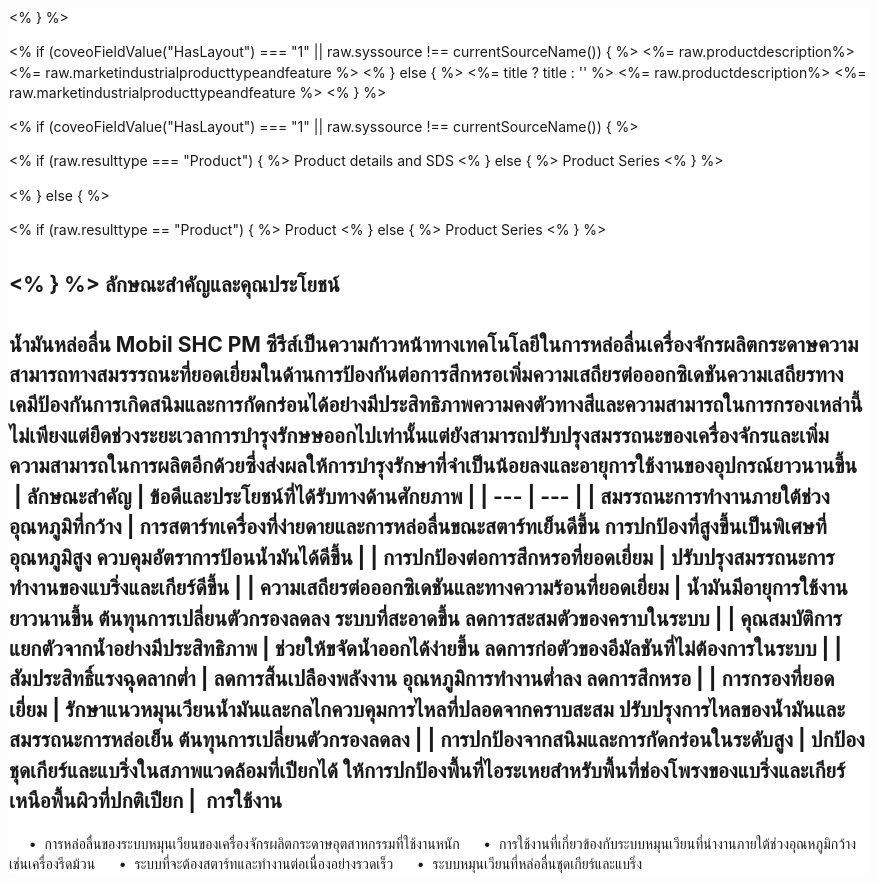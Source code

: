  <% } %>
 
 <% if (coveoFieldValue("HasLayout") === "1" || raw.syssource !== currentSourceName()) { %>
   <%= raw.productdescription%>  <%= raw.marketindustrialproducttypeandfeature %>
 <% } else { %>
 <%= title ? title : '' %>  <%= raw.productdescription%>  <%= raw.marketindustrialproducttypeandfeature %>
 <% } %>
 

 <% if (coveoFieldValue("HasLayout") === "1" || raw.syssource !== currentSourceName()) { %>
 
 <% if (raw.resulttype === "Product") { %>
 Product details and SDS
 <% } else { %>
 Product Series
 <% } %>
 

 <% } else { %>
 
 <% if (raw.resulttype == "Product") { %>
 Product
 <% } else { %>
 Product Series
 <% } %>
 
 <% } %>
   ลักษณะสำคัญและคุณประโยชน์
-------------------------
น้ำมันหล่อลื่น Mobil SHC PM ซีรีส์เป็นความก้าวหน้าทางเทคโนโลยีในการหล่อลื่นเครื่องจักรผลิตกระดาษความสามารถทางสมรรรถนะที่ยอดเยี่ยมในด้านการป้องกันต่อการสึกหรอเพิ่มความเสถียรต่อออกซิเดชันความเสถียรทางเคมีป้องกันการเกิดสนิมและการกัดกร่อนได้อย่างมีประสิทธิภาพความคงตัวทางสีและความสามารถในการกรองเหล่านี้ไม่เพียงแต่ยืดช่วงระยะเวลาการบำรุงรักษษออกไปเท่านั้นแต่ยังสามารถปรับปรุงสมรรถนะของเครื่องจักรและเพิ่มความสามารถในการผลิตอีกด้วยซึ่งส่งผลให้การบำรุงรักษาที่จำเป็นน้อยลงและอายุการใช้งานของอุปกรณ์ยาวนานขึ้น
 | ลักษณะสำคัญ | ข้อดีและประโยชน์ที่ได้รับทางด้านศักยภาพ |
| --- | --- |
| สมรรถนะการทำงานภายใต้ช่วงอุณหภูมิที่กว้าง | การสตาร์ทเครื่องที่ง่ายดายและการหล่อลื่นขณะสตาร์ทเย็นดีขึ้น การปกป้องที่สูงขึ้นเป็นพิเศษที่อุณหภูมิสูง ควบคุมอัตราการป้อนน้ำมันได้ดีขึ้น |
| การปกป้องต่อการสึกหรอที่ยอดเยี่ยม | ปรับปรุงสมรรถนะการทำงานของแบริ่งและเกียร์ดีขึ้น |
| ความเสถียรต่อออกซิเดชันและทางความร้อนที่ยอดเยี่ยม | น้ำมันมีอายุการใช้งานยาวนานขึ้น ต้นทุนการเปลี่ยนตัวกรองลดลง ระบบที่สะอาดขึ้น ลดการสะสมตัวของคราบในระบบ |
| คุณสมบัติการแยกตัวจากน้ำอย่างมีประสิทธิภาพ | ช่วยให้ขจัดน้ำออกได้ง่ายขึ้น ลดการก่อตัวของอีมัลชันที่ไม่ต้องการในระบบ |
| สัมประสิทธิ์แรงฉุดลากต่ำ | ลดการสิ้นเปลืองพลังงาน อุณหภูมิการทำงานต่ำลง ลดการสึกหรอ |
| การกรองที่ยอดเยี่ยม | รักษาแนวหมุนเวียนน้ำมันและกลไกควบคุมการไหลที่ปลอดจากคราบสะสม ปรับปรุงการไหลของน้ำมันและสมรรถนะการหล่อเย็น ต้นทุนการเปลี่ยนตัวกรองลดลง |
| การปกป้องจากสนิมและการกัดกร่อนในระดับสูง | ปกป้องชุดเกียร์และแบริ่งในสภาพแวดล้อมที่เปียกได้ ให้การปกป้องพื้นที่ไอระเหยสำหรับพื้นที่ช่องโพรงของแบริ่งและเกียร์เหนือพื้นผิวที่ปกติเปียก | 
การใช้งาน
---------
     •  การหล่อลื่นของระบบหมุนเวียนของเครื่องจักรผลิตกระดาษอุตสาหกรรมที่ใช้งานหนัก
     •  การใช้งานที่เกี่ยวข้องกับระบบหมุนเวียนที่นำงานภายใต้ช่วงอุณหภูมิกว้างเช่นเครื่องรีดม้วน
     •  ระบบที่จะต้องสตาร์ทและทำงานต่อเนื่องอย่างรวดเร็ว
     •  ระบบหมุนเวียนที่หล่อลื่นชุดเกียร์และแบริ่ง
 